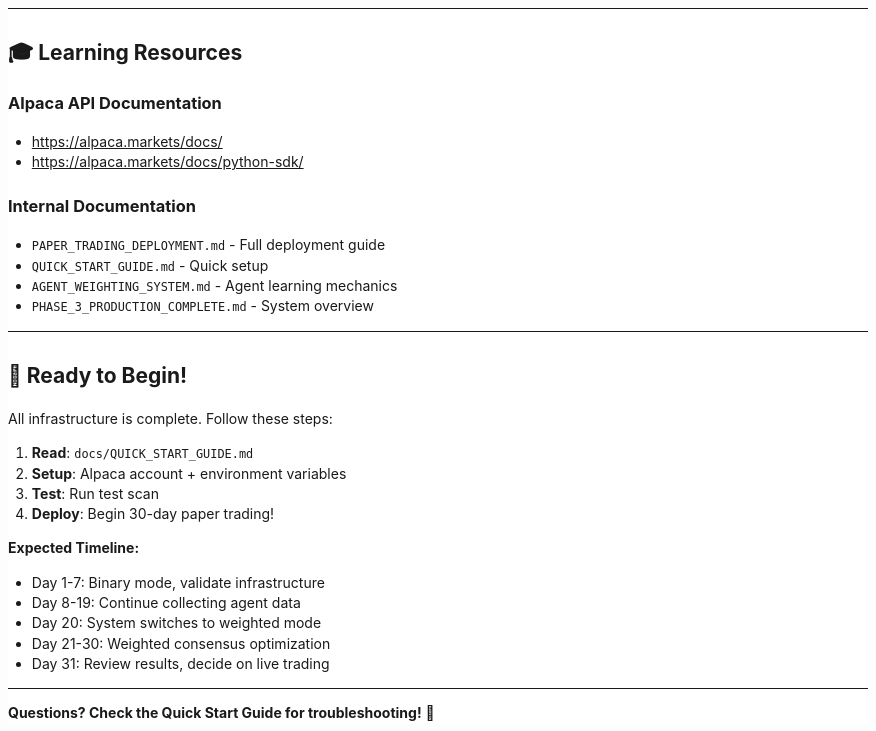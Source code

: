 
---

## 🎓 **Learning Resources**

### **Alpaca API Documentation**
- https://alpaca.markets/docs/
- https://alpaca.markets/docs/python-sdk/

### **Internal Documentation**
- `PAPER_TRADING_DEPLOYMENT.md` - Full deployment guide
- `QUICK_START_GUIDE.md` - Quick setup
- `AGENT_WEIGHTING_SYSTEM.md` - Agent learning mechanics
- `PHASE_3_PRODUCTION_COMPLETE.md` - System overview

---

## 🚀 **Ready to Begin!**

All infrastructure is complete. Follow these steps:

1. **Read**: `docs/QUICK_START_GUIDE.md`
2. **Setup**: Alpaca account + environment variables
3. **Test**: Run test scan
4. **Deploy**: Begin 30-day paper trading!

**Expected Timeline:**
- Day 1-7: Binary mode, validate infrastructure
- Day 8-19: Continue collecting agent data
- Day 20: System switches to weighted mode
- Day 21-30: Weighted consensus optimization
- Day 31: Review results, decide on live trading

---

**Questions? Check the Quick Start Guide for troubleshooting!** 🎯
